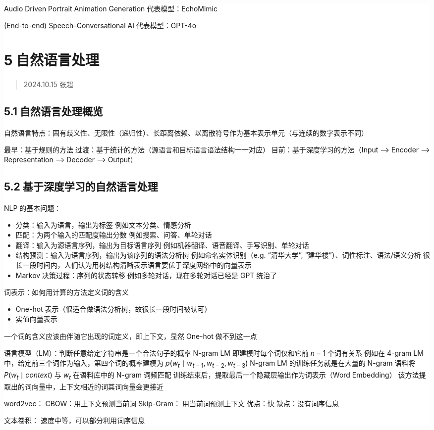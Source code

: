 Audio Driven Portrait Animation Generation
    代表模型：EchoMimic

(End-to-end) Speech-Conversational AI
    代表模型：GPT-4o

# 5 自然语言处理
> 2024.10.15 张超

## 5.1 自然语言处理概览
自然语言特点：固有歧义性、无限性（递归性）、长距离依赖、以离散符号作为基本表示单元（与连续的数字表示不同）

最早：基于规则的方法
过渡：基于统计的方法（源语言和目标语言语法结构一一对应）
目前：基于深度学习的方法（Input --> Encoder --> Representation --> Decoder --> Output）

## 5.2 基于深度学习的自然语言处理
NLP 的基本问题：
- 分类：输入为语言，输出为标签
    例如文本分类、情感分析
- 匹配：为两个输入的匹配度输出分数
    例如搜索、问答、单轮对话
- 翻译：输入为源语言序列，输出为目标语言序列
    例如机器翻译、语音翻译、手写识别、单轮对话
- 结构预测：输入为语言序列，输出为该序列的语法分析树
    例如命名实体识别（e.g. “清华大学”, “建华楼”）、词性标注、语法/语义分析
    很长一段时间内，人们认为用树结构清晰表示语言要优于深度网络中的向量表示
- Markov 决策过程：序列的状态转移
    例如多轮对话，现在多轮对话已经是 GPT 统治了

词表示：如何用计算的方法定义词的含义
- One-hot 表示（很适合做语法分析树，故很长一段时间被认可）
- 实值向量表示

一个词的含义应该由伴随它出现的词定义，即上下文，显然 One-hot 做不到这一点

语言模型（LM）：判断任意给定字符串是一个合法句子的概率
    N-gram LM 即建模时每个词仅和它前 $n-1$ 个词有关系
    例如在 4-gram LM 中，给定前三个词作为输入，第四个词的概率建模为 $p (w_t \mid w_{t-1}, w_{t-2}, w_{t-3})$
    N-gram LM 的训练任务就是在大量的 N-gram 语料将 $P (w_t \mid context)$ 与 $w_t$ 在语料库中的 N-gram 词频匹配
    训练结束后，提取最后一个隐藏层输出作为词表示（Word Embedding）
    该方法提取出的词向量中，上下文相近的词其词向量会更接近

word2vec：
    CBOW：用上下文预测当前词
    Skip-Gram： 用当前词预测上下文
    优点：快
    缺点：没有词序信息

文本卷积：
    速度中等，可以部分利用词序信息

